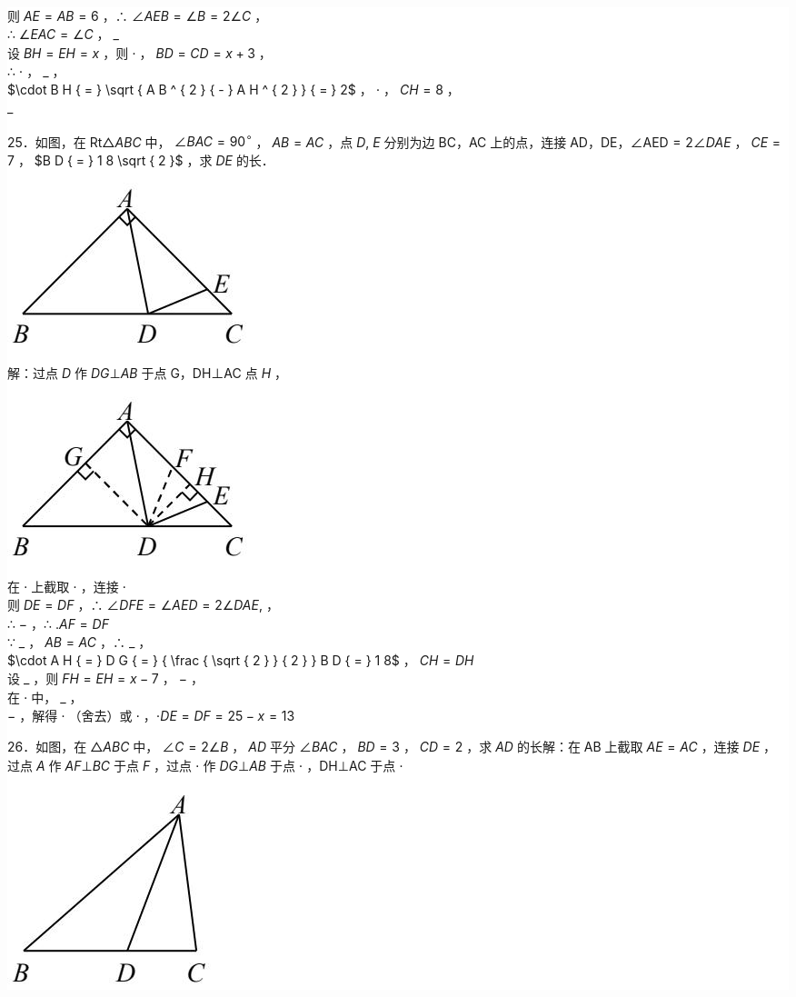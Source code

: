 则 $A E { = } A B { = } 6$ ，∴ $\angle A E B = \angle B = 2 \angle C$ ，  
∴ $\angle E A C = \angle C$ ， $\_$   
设 $B H { = } E H { = } x$ ，则 $\cdot$ ， $B D { = } C D { = } x + 3$ ，  
∴ $\cdot$ ， $\_$ ，  
$\cdot B H { = } \sqrt { A B ^ { 2 } { - } A H ^ { 2 } } { = } 2$ ， $\cdot$ ， $C H { = } 8$ ，  
$\_$

25．如图，在 $\mathrm { R t } \triangle A B C$ 中， $\angle B A C = 9 0 ^ { \circ }$ ， $A B { = } A C$ ，点 $D , \ E$ 分别为边 BC，AC 上的点，连接 AD，DE，∠AED$= 2 \angle D A E$ ， $C E { = } 7$ ， $B D { = } 1 8 \sqrt { 2 }$ ，求 $D E$ 的长．

![](images/4584c0d9b161494070255c7e092e392c4811ce5e6c588ea8863a43b05a26b776.jpg)

解：过点 $D$ 作 $D G \bot A B$ 于点 G，DH⊥AC 点 $H$ ，

![](images/379bfa782a0ff973810871d4bb11936d4a92b3f14b31b6683233346b8549fd02.jpg)

在 $\cdot$ 上截取 $\cdot$ ，连接 $\cdot$   
则 $D E { = } D F$ ，∴ $\angle D F E = \angle A E D = 2 \angle D A E ,$ ，  
∴ $-$ ，∴ $. A F { = } D F$   
∵ $\_$ ， $A B { = } A C$ ，∴ $\_$ ，  
$\cdot A H { = } D G { = } { \frac { \sqrt { 2 } } { 2 } } B D { = } 1 8$ ， $C H { = } D H$   
设 $\_$ ，则 $F H { = } E H { = } x { - } 7$ ， $-$ ，  
在 $\cdot$ 中， $\_$ ，  
$-$ ，解得 $\cdot$ （舍去）或 $\cdot$ ，$\cdot D E { = } D F { = } 2 5 { - } x { = } 1 3$

26．如图，在 $\triangle A B C$ 中， $\angle C { = } 2 \angle B$ ， $A D$ 平分 $\angle B A C$ ， $B D { = } 3$ ， $C D = 2$ ，求 $A D$ 的长解：在 AB 上截取 $A E { = } A C$ ，连接 $D E$ ，过点 $A$ 作 $A F \bot B C$ 于点 $F$ ，过点 $\cdot$ 作 $D G \bot A B$ 于点 $\cdot$ ，DH⊥AC 于点 $\cdot$

![](images/51ec25b57e50b0b29064c536649844b3066a2e065194f2e180a04fd1232d14a6.jpg)
